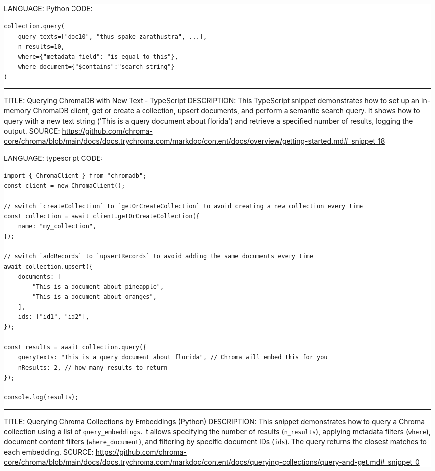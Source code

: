 LANGUAGE: Python
CODE:
```
collection.query(
    query_texts=["doc10", "thus spake zarathustra", ...],
    n_results=10,
    where={"metadata_field": "is_equal_to_this"},
    where_document={"$contains":"search_string"}
)
```

----------------------------------------

TITLE: Querying ChromaDB with New Text - TypeScript
DESCRIPTION: This TypeScript snippet demonstrates how to set up an in-memory ChromaDB client, get or create a collection, upsert documents, and perform a semantic search query. It shows how to query with a new text string ('This is a query document about florida') and retrieve a specified number of results, logging the output.
SOURCE: https://github.com/chroma-core/chroma/blob/main/docs/docs.trychroma.com/markdoc/content/docs/overview/getting-started.md#_snippet_18

LANGUAGE: typescript
CODE:
```
import { ChromaClient } from "chromadb";
const client = new ChromaClient();

// switch `createCollection` to `getOrCreateCollection` to avoid creating a new collection every time
const collection = await client.getOrCreateCollection({
    name: "my_collection",
});

// switch `addRecords` to `upsertRecords` to avoid adding the same documents every time
await collection.upsert({
    documents: [
        "This is a document about pineapple",
        "This is a document about oranges",
    ],
    ids: ["id1", "id2"],
});

const results = await collection.query({
    queryTexts: "This is a query document about florida", // Chroma will embed this for you
    nResults: 2, // how many results to return
});

console.log(results);
```

----------------------------------------

TITLE: Querying Chroma Collections by Embeddings (Python)
DESCRIPTION: This snippet demonstrates how to query a Chroma collection using a list of `query_embeddings`. It allows specifying the number of results (`n_results`), applying metadata filters (`where`), document content filters (`where_document`), and filtering by specific document IDs (`ids`). The query returns the closest matches to each embedding.
SOURCE: https://github.com/chroma-core/chroma/blob/main/docs/docs.trychroma.com/markdoc/content/docs/querying-collections/query-and-get.md#_snippet_0
